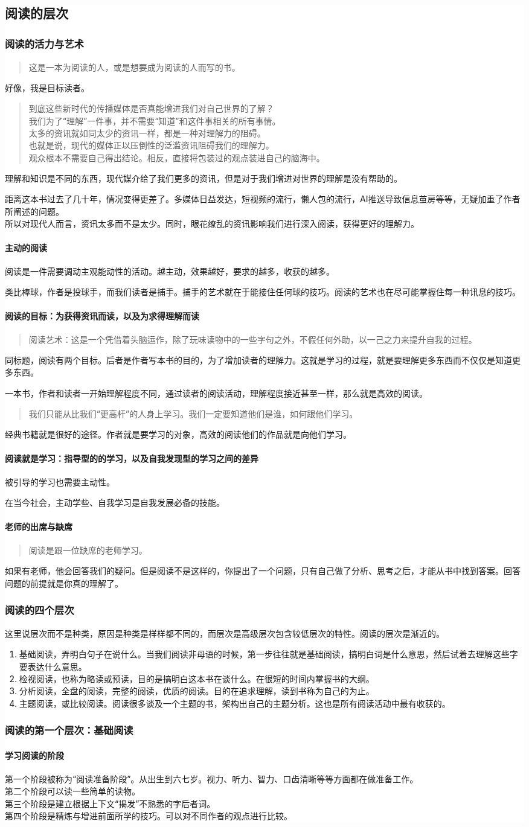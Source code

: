## 阅读的层次
### 阅读的活力与艺术
> 这是一本为阅读的人，或是想要成为阅读的人而写的书。

好像，我是目标读者。

> 到底这些新时代的传播媒体是否真能增进我们对自己世界的了解？  
> 我们为了“理解”一件事，并不需要“知道”和这件事相关的所有事情。  
> 太多的资讯就如同太少的资讯一样，都是一种对理解力的阻碍。  
> 也就是说，现代的媒体正以压倒性的泛滥资讯阻碍我们的理解力。  
> 观众根本不需要自己得出结论。相反，直接将包装过的观点装进自己的脑海中。

理解和知识是不同的东西，现代媒介给了我们更多的资讯，但是对于我们增进对世界的理解是没有帮助的。

距离这本书过去了几十年，情况变得更差了。多媒体日益发达，短视频的流行，懒人包的流行，AI推送导致信息茧房等等，无疑加重了作者所阐述的问题。  
所以对现代人而言，资讯太多而不是太少。同时，眼花缭乱的资讯影响我们进行深入阅读，获得更好的理解力。

#### 主动的阅读
阅读是一件需要调动主观能动性的活动。越主动，效果越好，要求的越多，收获的越多。

类比棒球，作者是投球手，而我们读者是捕手。捕手的艺术就在于能接住任何球的技巧。阅读的艺术也在尽可能掌握住每一种讯息的技巧。

#### 阅读的目标：为获得资讯而读，以及为求得理解而读
> 阅读艺术：这是一个凭借着头脑运作，除了玩味读物中的一些字句之外，不假任何外助，以一己之力来提升自我的过程。

同标题，阅读有两个目标。后者是作者写本书的目的，为了增加读者的理解力。这就是学习的过程，就是要理解更多东西而不仅仅是知道更多东西。

一本书，作者和读者一开始理解程度不同，通过读者的阅读活动，理解程度接近甚至一样，那么就是高效的阅读。

> 我们只能从比我们“更高杆”的人身上学习。我们一定要知道他们是谁，如何跟他们学习。

经典书籍就是很好的途径。作者就是要学习的对象，高效的阅读他们的作品就是向他们学习。

#### 阅读就是学习：指导型的的学习，以及自我发现型的学习之间的差异
被引导的学习也需要主动性。

在当今社会，主动学些、自我学习是自我发展必备的技能。

#### 老师的出席与缺席
> 阅读是跟一位缺席的老师学习。

如果有老师，他会回答我们的疑问。但是阅读不是这样的，你提出了一个问题，只有自己做了分析、思考之后，才能从书中找到答案。回答问题的前提就是你真的理解了。

### 阅读的四个层次
这里说层次而不是种类，原因是种类是样样都不同的，而层次是高级层次包含较低层次的特性。阅读的层次是渐近的。
1. 基础阅读，弄明白句子在说什么。当我们阅读非母语的时候，第一步往往就是基础阅读，搞明白词是什么意思，然后试着去理解这些字要表达什么意思。
2. 检视阅读，也称为略读或预读，目的是搞明白这本书在谈什么。在很短的时间内掌握书的大纲。
3. 分析阅读，全盘的阅读，完整的阅读，优质的阅读。目的在追求理解，读到书称为自己的为止。
4. 主题阅读，或比较阅读。阅读很多谈及一个主题的书，架构出自己的主题分析。这也是所有阅读活动中最有收获的。

### 阅读的第一个层次：基础阅读
#### 学习阅读的阶段
第一个阶段被称为“阅读准备阶段”。从出生到六七岁。视力、听力、智力、口齿清晰等等方面都在做准备工作。  
第二个阶段可以读一些简单的读物。  
第三个阶段是建立根据上下文“揭发”不熟悉的字后者词。  
第四个阶段是精炼与增进前面所学的技巧。可以对不同作者的观点进行比较。
